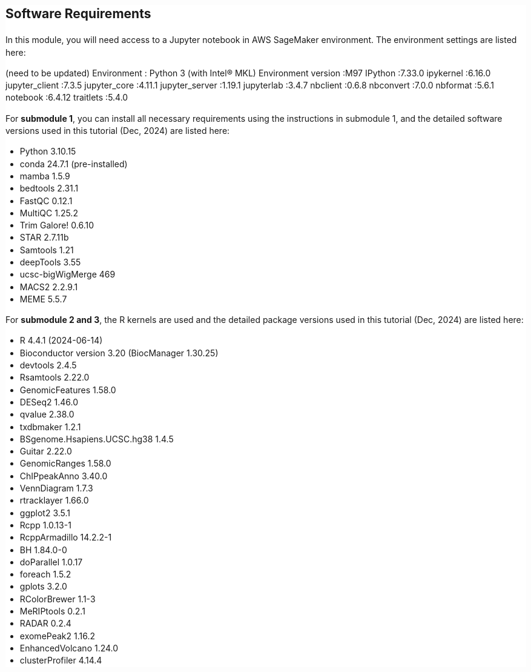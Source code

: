 ## **Software Requirements**
In this module, you will need access to a Jupyter notebook in AWS SageMaker environment. The environment settings are listed here:

(need to be updated)
Environment : Python 3 (with Intel® MKL)
Environment version :M97
IPython :7.33.0
ipykernel :6.16.0
jupyter_client :7.3.5
jupyter_core :4.11.1
jupyter_server :1.19.1
jupyterlab :3.4.7
nbclient :0.6.8
nbconvert :7.0.0
nbformat :5.6.1
notebook :6.4.12
traitlets :5.4.0

For **submodule 1**, you can install all necessary requirements using the instructions in submodule 1, and the detailed software versions used in this tutorial (Dec, 2024) are listed here:
- Python 3.10.15
- conda 24.7.1 (pre-installed)
- mamba 1.5.9 
- bedtools 2.31.1
- FastQC 0.12.1
- MultiQC 1.25.2
- Trim Galore! 0.6.10
- STAR 2.7.11b
- Samtools 1.21
- deepTools 3.55
- ucsc-bigWigMerge 469
- MACS2 2.2.9.1
- MEME 5.5.7

For **submodule 2 and 3**, the R kernels are used and the detailed package versions used in this tutorial (Dec, 2024) are listed here:
- R 4.4.1 (2024-06-14)
- Bioconductor version            3.20 (BiocManager 1.30.25)
- devtools                       2.4.5
- Rsamtools                     2.22.0
- GenomicFeatures               1.58.0
- DESeq2                        1.46.0
- qvalue                        2.38.0
- txdbmaker                      1.2.1
- BSgenome.Hsapiens.UCSC.hg38    1.4.5
- Guitar                        2.22.0
- GenomicRanges                 1.58.0
- ChIPpeakAnno                  3.40.0
- VennDiagram                    1.7.3
- rtracklayer                   1.66.0
- ggplot2                        3.5.1
- Rcpp                        1.0.13-1
- RcppArmadillo               14.2.2-1
- BH                          1.84.0-0
- doParallel                    1.0.17
- foreach                        1.5.2
- gplots                         3.2.0
- RColorBrewer                   1.1-3
- MeRIPtools                     0.2.1
- RADAR                          0.2.4
- exomePeak2                    1.16.2
- EnhancedVolcano  1.24.0
- clusterProfiler  4.14.4